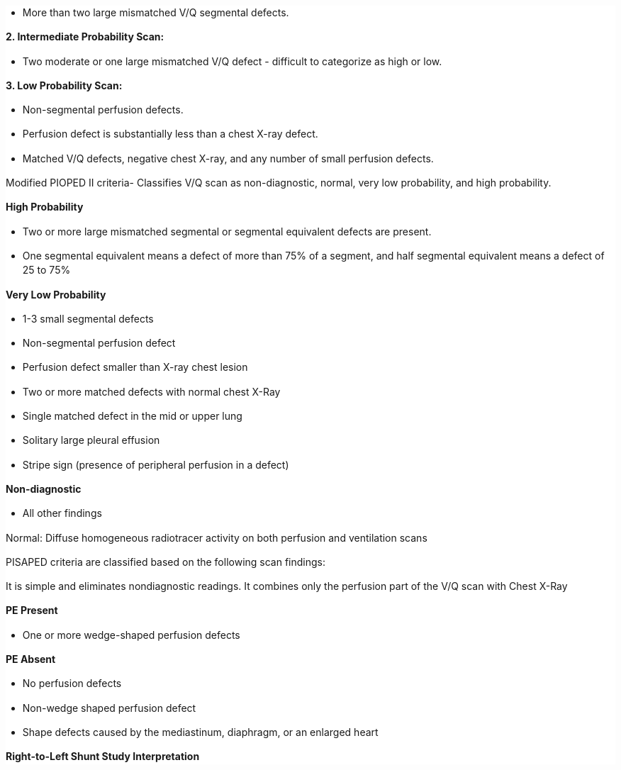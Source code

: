 - More than two large mismatched V/Q segmental defects.

**2. Intermediate Probability Scan:**

- Two moderate or one large mismatched V/Q defect - difficult to categorize as high or low.

**3. Low Probability Scan:**

- Non-segmental perfusion defects.

- Perfusion defect is substantially less than a chest X-ray defect.

- Matched V/Q defects, negative chest X-ray, and any number of small perfusion defects.

Modified PIOPED II criteria- Classifies V/Q scan as non-diagnostic, normal, very low probability, and high probability.

**High Probability**

- Two or more large mismatched segmental or segmental equivalent defects are present.

- One segmental equivalent means a defect of more than 75% of a segment, and half segmental equivalent means a defect of 25 to 75%

**Very Low Probability**

- 1-3 small segmental defects

- Non-segmental perfusion defect

- Perfusion defect smaller than X-ray chest lesion

- Two or more matched defects with normal chest X-Ray

- Single matched defect in the mid or upper lung

- Solitary large pleural effusion

- Stripe sign (presence of peripheral perfusion in a defect)

**Non-diagnostic**

- All other findings

Normal: Diffuse homogeneous radiotracer activity on both perfusion and ventilation scans

PISAPED criteria are classified based on the following scan findings:

It is simple and eliminates nondiagnostic readings. It combines only the perfusion part of the V/Q scan with Chest X-Ray

**PE Present**

- One or more wedge-shaped perfusion defects

**PE Absent**

- No perfusion defects

- Non-wedge shaped perfusion defect

- Shape defects caused by the mediastinum, diaphragm, or an enlarged heart

**Right-to-Left Shunt Study Interpretation**
